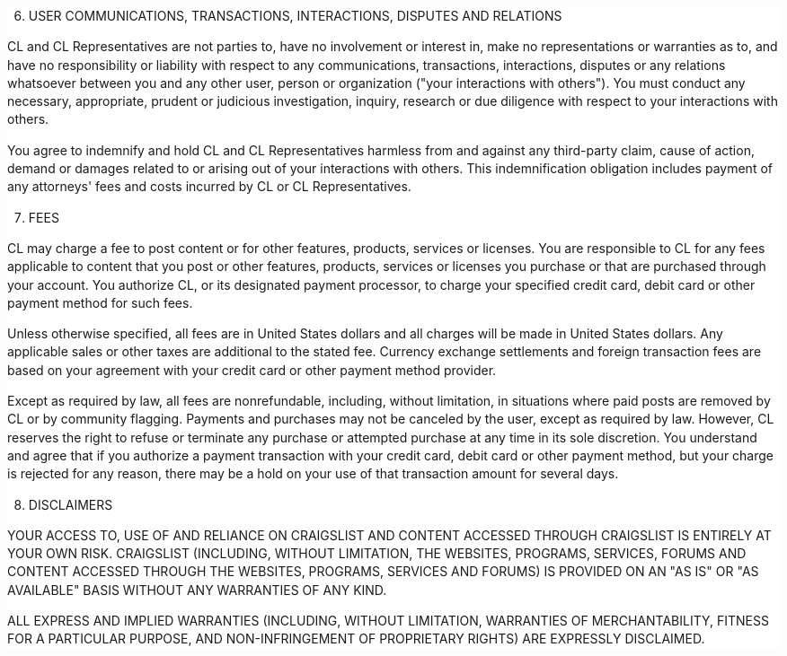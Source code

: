 

6. USER COMMUNICATIONS, TRANSACTIONS, INTERACTIONS, DISPUTES AND RELATIONS



CL and CL Representatives are not parties to, have no involvement or interest in, make no representations or warranties as to, and have no responsibility or liability with respect to any communications, transactions, interactions, disputes or any relations whatsoever between you and any other user, person or organization ("your interactions with others"). You must conduct any necessary, appropriate, prudent or judicious investigation, inquiry, research or due diligence with respect to your interactions with others.



You agree to indemnify and hold CL and CL Representatives harmless from and against any third-party claim, cause of action, demand or damages related to or arising out of your interactions with others. This indemnification obligation includes payment of any attorneys' fees and costs incurred by CL or CL Representatives.



7. FEES



CL may charge a fee to post content or for other features, products, services or licenses. You are responsible to CL for any fees applicable to content that you post or other features, products, services or licenses you purchase or that are purchased through your account. You authorize CL, or its designated payment processor, to charge your specified credit card, debit card or other payment method for such fees.



Unless otherwise specified, all fees are in United States dollars and all charges will be made in United States dollars. Any applicable sales or other taxes are additional to the stated fee. Currency exchange settlements and foreign transaction fees are based on your agreement with your credit card or other payment method provider.



Except as required by law, all fees are nonrefundable, including, without limitation, in situations where paid posts are removed by CL or by community flagging. Payments and purchases may not be canceled by the user, except as required by law. However, CL reserves the right to refuse or terminate any purchase or attempted purchase at any time in its sole discretion. You understand and agree that if you authorize a payment transaction with your credit card, debit card or other payment method, but your charge is rejected for any reason, there may be a hold on your use of that transaction amount for several days.



8. DISCLAIMERS



YOUR ACCESS TO, USE OF AND RELIANCE ON CRAIGSLIST AND CONTENT ACCESSED THROUGH CRAIGSLIST IS ENTIRELY AT YOUR OWN RISK. CRAIGSLIST (INCLUDING, WITHOUT LIMITATION, THE WEBSITES, PROGRAMS, SERVICES, FORUMS AND CONTENT ACCESSED THROUGH THE WEBSITES, PROGRAMS, SERVICES AND FORUMS) IS PROVIDED ON AN "AS IS" OR "AS AVAILABLE" BASIS WITHOUT ANY WARRANTIES OF ANY KIND.



ALL EXPRESS AND IMPLIED WARRANTIES (INCLUDING, WITHOUT LIMITATION, WARRANTIES OF MERCHANTABILITY, FITNESS FOR A PARTICULAR PURPOSE, AND NON-INFRINGEMENT OF PROPRIETARY RIGHTS) ARE EXPRESSLY DISCLAIMED.
